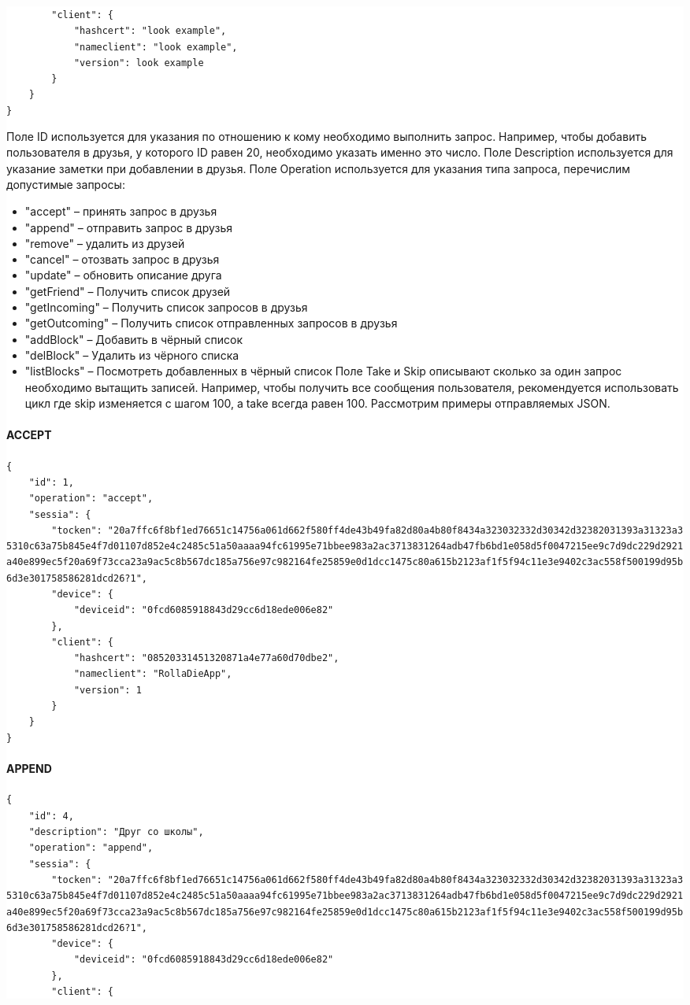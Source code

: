 ```
		"client": {
			"hashcert": "look example",
			"nameclient": "look example",
			"version": look example
		}
	}
}
```
Поле ID используется для указания по отношению к кому необходимо выполнить запрос. Например, чтобы добавить пользователя в друзья, у которого ID равен 20, необходимо указать именно это число.
Поле Description используется для указание заметки при добавлении в друзья.
Поле Operation используется для указания типа запроса, перечислим допустимые запросы:
* "accept" – принять запрос в друзья
* "append" – отправить запрос в друзья 
* "remove" – удалить из друзей
* "cancel" – отозвать запрос в друзья
* "update" – обновить описание друга 
* "getFriend" – Получить список друзей
* "getIncoming" – Получить список запросов в друзья 
* "getOutcoming" – Получить список отправленных запросов в друзья
* "addBlock" – Добавить в чёрный список
* "delBlock" – Удалить из чёрного списка
* "listBlocks" – Посмотреть добавленных в чёрный список
Поле Take и Skip описывают сколько за один запрос необходимо вытащить записей. Например, чтобы получить все сообщения пользователя, рекомендуется использовать цикл где skip изменяется с шагом 100, а take всегда равен 100. 
Рассмотрим примеры отправляемых JSON.
#### ACCEPT
```
{
	"id": 1,
	"operation": "accept",
	"sessia": {
		"tocken": "20a7ffc6f8bf1ed76651c14756a061d662f580ff4de43b49fa82d80a4b80f8434a323032332d30342d32382031393a31323a35310c63a75b845e4f7d01107d852e4c2485c51a50aaaa94fc61995e71bbee983a2ac3713831264adb47fb6bd1e058d5f0047215ee9c7d9dc229d2921a40e899ec5f20a69f73cca23a9ac5c8b567dc185a756e97c982164fe25859e0d1dcc1475c80a615b2123af1f5f94c11e3e9402c3ac558f500199d95b6d3e301758586281dcd26?1",
		"device": {
			"deviceid": "0fcd6085918843d29cc6d18ede006e82"
		},
		"client": {
            "hashcert": "08520331451320871a4e77a60d70dbe2",
            "nameclient": "RollaDieApp",
            "version": 1
		}
	}
}
```
#### APPEND
```
{
	"id": 4,
	"description": "Друг со школы",
	"operation": "append",
	"sessia": {
		"tocken": "20a7ffc6f8bf1ed76651c14756a061d662f580ff4de43b49fa82d80a4b80f8434a323032332d30342d32382031393a31323a35310c63a75b845e4f7d01107d852e4c2485c51a50aaaa94fc61995e71bbee983a2ac3713831264adb47fb6bd1e058d5f0047215ee9c7d9dc229d2921a40e899ec5f20a69f73cca23a9ac5c8b567dc185a756e97c982164fe25859e0d1dcc1475c80a615b2123af1f5f94c11e3e9402c3ac558f500199d95b6d3e301758586281dcd26?1",
		"device": {
			"deviceid": "0fcd6085918843d29cc6d18ede006e82"
		},
		"client": {
```